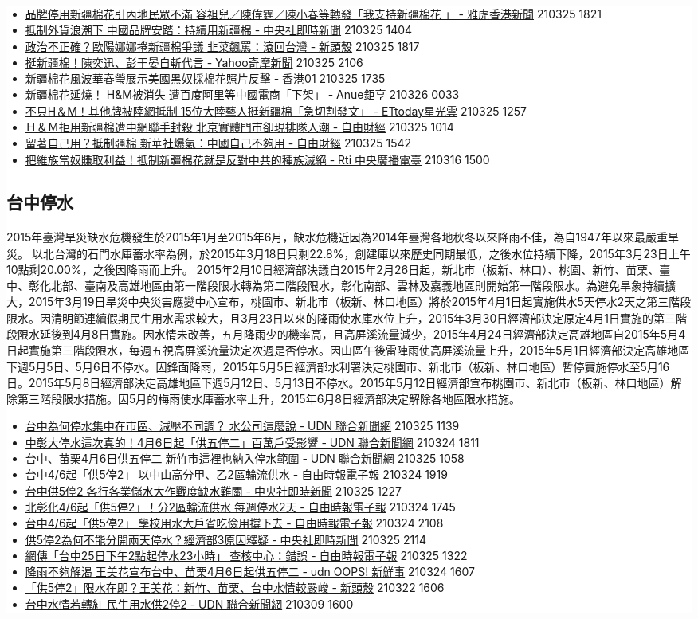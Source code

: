 - [品牌停用新疆棉花引內地民眾不滿 容祖兒／陳偉霆／陳小春等轉發「我支持新疆棉花 」 - 雅虎香港新聞](https://hk.news.yahoo.com/%E5%93%81%E7%89%8C%E5%81%9C%E7%94%A8%E6%96%B0%E7%96%86%E6%A3%89%E8%8A%B1%E5%BC%95%E5%85%A7%E5%9C%B0%E6%B0%91%E7%9C%BE%E4%B8%8D%E6%BB%BF-%E5%AE%B9%E7%A5%96%E5%85%92%EF%BC%8F%E9%99%B3%E5%81%89%E9%9C%86%EF%BC%8F%E9%99%B3%E5%B0%8F%E6%98%A5%E7%AD%89%E8%BD%89%E7%99%BC%E3%80%8C%E6%88%91%E6%94%AF%E6%8C%81%E6%96%B0%E7%96%86%E6%A3%89%E8%8A%B1-%E3%80%8D-102147137.html "品牌停用新疆棉花引內地民眾不滿 容祖兒／陳偉霆／陳小春等轉發「我支持新疆棉花 」 - 雅虎香港新聞") 210325 1821
- [抵制外貨浪潮下 中國品牌安踏：持續用新疆棉 - 中央社即時新聞](https://www.cna.com.tw/news/acn/202103250150.aspx "抵制外貨浪潮下 中國品牌安踏：持續用新疆棉 - 中央社即時新聞") 210325 1404
- [政治不正確？歐陽娜娜捲新疆棉爭議 韭菜飆罵：滾回台灣 - 新頭殼](https://newtalk.tw/news/view/2021-03-25/554378 "政治不正確？歐陽娜娜捲新疆棉爭議 韭菜飆罵：滾回台灣 - 新頭殼") 210325 1817
- [挺新疆棉！陳奕迅、彭于晏自斬代言 - Yahoo奇摩新聞](https://tw.news.yahoo.com/%E6%8C%BA%E6%96%B0%E7%96%86%E6%A3%89-%E9%99%B3%E5%A5%95%E8%BF%85-%E5%BD%AD%E4%BA%8E%E6%99%8F%E8%87%AA%E6%96%AC%E4%BB%A3%E8%A8%80-125817534.html "挺新疆棉！陳奕迅、彭于晏自斬代言 - Yahoo奇摩新聞") 210325 2106
- [新疆棉花風波華春瑩展示美國黑奴採棉花照片反擊 - 香港01](https://www.hk01.com/%E5%8D%B3%E6%99%82%E5%9C%8B%E9%9A%9B/604125/%E6%96%B0%E7%96%86%E6%A3%89%E8%8A%B1%E9%A2%A8%E6%B3%A2-%E8%8F%AF%E6%98%A5%E7%91%A9%E5%B1%95%E7%A4%BA%E7%BE%8E%E5%9C%8B%E9%BB%91%E5%A5%B4%E6%8E%A1%E6%A3%89%E8%8A%B1%E7%85%A7%E7%89%87%E5%8F%8D%E6%93%8A "新疆棉花風波華春瑩展示美國黑奴採棉花照片反擊 - 香港01") 210325 1735
- [新疆棉花延燒！ H&M被消失 遭百度阿里等中國電商「下架」 - Anue鉅亨](https://news.cnyes.com/news/id/4619576 "新疆棉花延燒！ H&M被消失 遭百度阿里等中國電商「下架」 - Anue鉅亨") 210326 0033
- [不只H＆M！其他牌被陸網抵制 15位大陸藝人挺新疆棉「急切割發文」 - ETtoday星光雲](https://star.ettoday.net/news/1946163 "不只H＆M！其他牌被陸網抵制 15位大陸藝人挺新疆棉「急切割發文」 - ETtoday星光雲") 210325 1257
- [Ｈ＆Ｍ拒用新疆棉遭中網聯手封殺 北京實體門市卻現排隊人潮 - 自由財經](https://ec.ltn.com.tw/article/breakingnews/3478308 "Ｈ＆Ｍ拒用新疆棉遭中網聯手封殺 北京實體門市卻現排隊人潮 - 自由財經") 210325 1014
- [留著自己用？抵制疆棉 新華社爆氣：中國自己不夠用 - 自由財經](https://ec.ltn.com.tw/article/breakingnews/3478800 "留著自己用？抵制疆棉 新華社爆氣：中國自己不夠用 - 自由財經") 210325 1542
- [把維族當奴賺取利益！抵制新疆棉花就是反對中共的種族滅絕 - Rti 中央廣播電臺](https://www.rti.org.tw/news/view/id/2093649 "把維族當奴賺取利益！抵制新疆棉花就是反對中共的種族滅絕 - Rti 中央廣播電臺") 210316 1500

## 台中停水

2015年臺灣旱災缺水危機發生於2015年1月至2015年6月，缺水危機近因為2014年臺灣各地秋冬以來降雨不佳，為自1947年以來最嚴重旱災。
以北台灣的石門水庫蓄水率為例，於2015年3月18日只剩22.8%，創建庫以來歷史同期最低，之後水位持續下降，2015年3月23日上午10點剩20.00%，之後因降雨而上升。
2015年2月10日經濟部決議自2015年2月26日起，新北市（板新、林口）、桃園、新竹、苗栗、臺中、彰化北部、臺南及高雄地區由第一階段限水轉為第二階段限水，彰化南部、雲林及嘉義地區則開始第一階段限水。為避免旱象持續擴大，2015年3月19日旱災中央災害應變中心宣布，桃園市、新北市（板新、林口地區）將於2015年4月1日起實施供水5天停水2天之第三階段限水。因清明節連續假期民生用水需求較大，且3月23日以來的降雨使水庫水位上升，2015年3月30日經濟部決定原定4月1日實施的第三階段限水延後到4月8日實施。因水情未改善，五月降雨少的機率高，且高屏溪流量減少，2015年4月24日經濟部決定高雄地區自2015年5月4日起實施第三階段限水，每週五視高屏溪流量決定次週是否停水。因山區午後雷陣雨使高屏溪流量上升，2015年5月1日經濟部決定高雄地區下週5月5日、5月6日不停水。因鋒面降雨，2015年5月5日經濟部水利署決定桃園市、新北市（板新、林口地區）暫停實施停水至5月16日。2015年5月8日經濟部決定高雄地區下週5月12日、5月13日不停水。2015年5月12日經濟部宣布桃園市、新北市（板新、林口地區）解除第三階段限水措施。因5月的梅雨使水庫蓄水率上升，2015年6月8日經濟部決定解除各地區限水措施。
- [台中為何停水集中在市區、減壓不同調？ 水公司這麼說 - UDN 聯合新聞網](https://udn.com/news/story/122025/5342528 "台中為何停水集中在市區、減壓不同調？ 水公司這麼說 - UDN 聯合新聞網") 210325 1139
- [中彰大停水這次真的！4月6日起「供五停二」百萬戶受影響 - UDN 聯合新聞網](https://udn.com/news/story/122025/5341070 "中彰大停水這次真的！4月6日起「供五停二」百萬戶受影響 - UDN 聯合新聞網") 210324 1811
- [台中、苗栗4月6日供五停二 新竹市這裡也納入停水範圍 - UDN 聯合新聞網](https://udn.com/news/story/122025/5342355 "台中、苗栗4月6日供五停二 新竹市這裡也納入停水範圍 - UDN 聯合新聞網") 210325 1058
- [台中4/6起「供5停2」 以中山高分甲、乙2區輪流供水 - 自由時報電子報](https://news.ltn.com.tw/news/life/breakingnews/3477900 "台中4/6起「供5停2」 以中山高分甲、乙2區輪流供水 - 自由時報電子報") 210324 1919
- [台中供5停2 各行各業儲水大作戰度缺水難關 - 中央社即時新聞](https://www.cna.com.tw/news/aloc/202103250116.aspx "台中供5停2 各行各業儲水大作戰度缺水難關 - 中央社即時新聞") 210325 1227
- [北彰化4/6起「供5停2」！分2區輪流供水 每週停水2天 - 自由時報電子報](https://news.ltn.com.tw/news/life/breakingnews/3477714 "北彰化4/6起「供5停2」！分2區輪流供水 每週停水2天 - 自由時報電子報") 210324 1745
- [台中4/6起「供5停2」 學校用水大戶省吃儉用撐下去 - 自由時報電子報](https://news.ltn.com.tw/news/life/breakingnews/3477921 "台中4/6起「供5停2」 學校用水大戶省吃儉用撐下去 - 自由時報電子報") 210324 2108
- [供5停2為何不能分開兩天停水？經濟部3原因釋疑 - 中央社即時新聞](https://www.cna.com.tw/news/firstnews/202103250368.aspx "供5停2為何不能分開兩天停水？經濟部3原因釋疑 - 中央社即時新聞") 210325 2114
- [網傳「台中25日下午2點起停水23小時」 查核中心：錯誤 - 自由時報電子報](https://news.ltn.com.tw/news/life/breakingnews/3478380 "網傳「台中25日下午2點起停水23小時」 查核中心：錯誤 - 自由時報電子報") 210325 1322
- [降雨不夠解渴 王美花宣布台中、苗栗4月6日起供五停二 - udn OOPS! 新鮮事](https://udn.com/news/story/122025/5340730 "降雨不夠解渴 王美花宣布台中、苗栗4月6日起供五停二 - udn OOPS! 新鮮事") 210324 1607
- [「供5停2」限水在即？王美花：新竹、苗栗、台中水情較嚴峻 - 新頭殼](https://newtalk.tw/news/view/2021-03-22/552594 "「供5停2」限水在即？王美花：新竹、苗栗、台中水情較嚴峻 - 新頭殼") 210322 1606
- [台中水情若轉紅 民生用水供2停2 - UDN 聯合新聞網](https://udn.com/news/story/122025/5303656 "台中水情若轉紅 民生用水供2停2 - UDN 聯合新聞網") 210309 1600